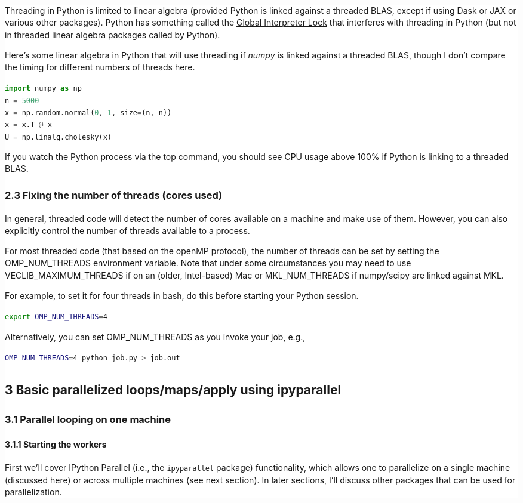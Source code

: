 Threading in Python is limited to linear algebra (provided Python is
linked against a threaded BLAS, except if using Dask or JAX or various
other packages). Python has something called the [Global Interpreter
Lock](https://wiki.python.org/moin/GlobalInterpreterLock) that
interferes with threading in Python (but not in threaded linear algebra
packages called by Python).

Here’s some linear algebra in Python that will use threading if *numpy*
is linked against a threaded BLAS, though I don’t compare the timing for
different numbers of threads here.

``` python
import numpy as np
n = 5000
x = np.random.normal(0, 1, size=(n, n))
x = x.T @ x
U = np.linalg.cholesky(x)
```

If you watch the Python process via the top command, you should see CPU
usage above 100% if Python is linking to a threaded BLAS.

### 2.3 Fixing the number of threads (cores used)

In general, threaded code will detect the number of cores available on a
machine and make use of them. However, you can also explicitly control
the number of threads available to a process.

For most threaded code (that based on the openMP protocol), the number
of threads can be set by setting the OMP_NUM_THREADS environment
variable. Note that under some circumstances you may need to use
VECLIB_MAXIMUM_THREADS if on an (older, Intel-based) Mac or
MKL_NUM_THREADS if numpy/scipy are linked against MKL.

For example, to set it for four threads in bash, do this before starting
your Python session.

``` bash
export OMP_NUM_THREADS=4
```

Alternatively, you can set OMP_NUM_THREADS as you invoke your job, e.g.,

``` bash
OMP_NUM_THREADS=4 python job.py > job.out
```

## 3 Basic parallelized loops/maps/apply using ipyparallel

### 3.1 Parallel looping on one machine

#### 3.1.1 Starting the workers

First we’ll cover IPython Parallel (i.e., the `ipyparallel` package)
functionality, which allows one to parallelize on a single machine
(discussed here) or across multiple machines (see next section). In
later sections, I’ll discuss other packages that can be used for
parallelization.
